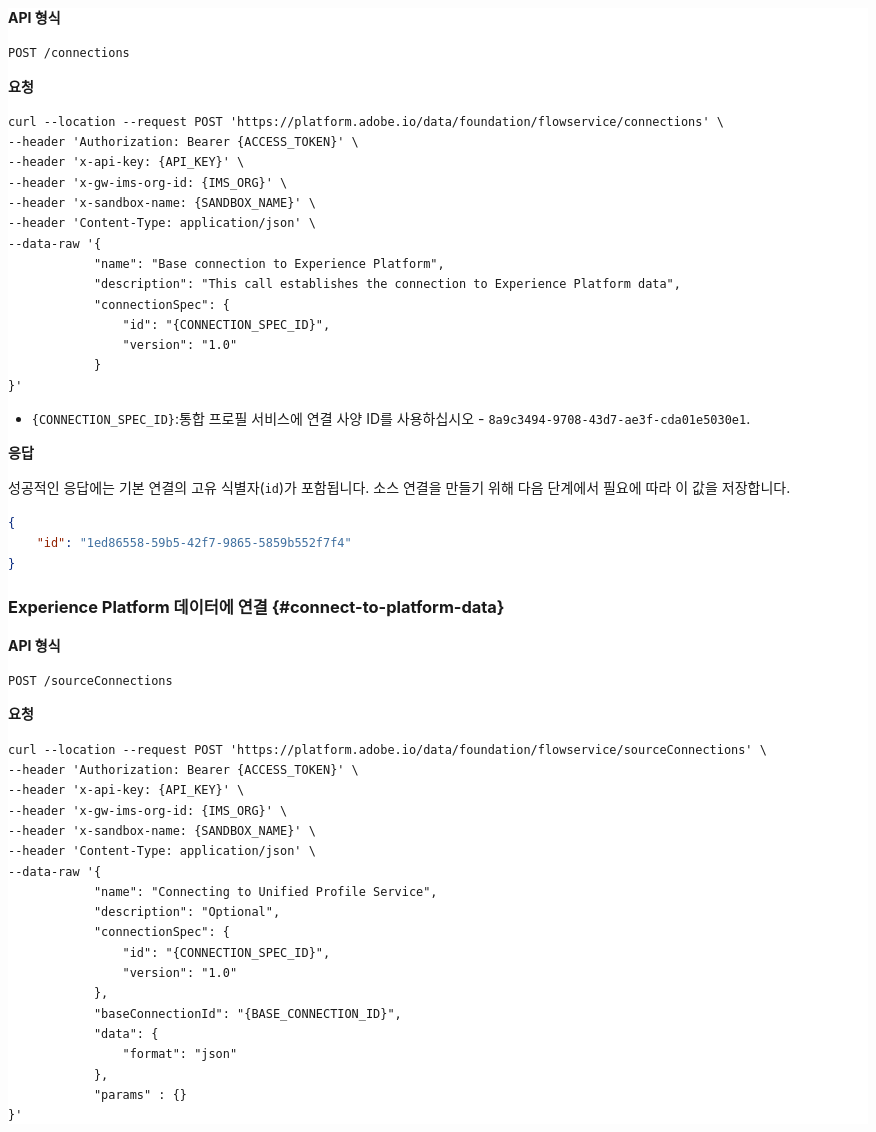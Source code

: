 **API 형식**

```http
POST /connections
```

**요청**

```shell
curl --location --request POST 'https://platform.adobe.io/data/foundation/flowservice/connections' \
--header 'Authorization: Bearer {ACCESS_TOKEN}' \
--header 'x-api-key: {API_KEY}' \
--header 'x-gw-ims-org-id: {IMS_ORG}' \
--header 'x-sandbox-name: {SANDBOX_NAME}' \
--header 'Content-Type: application/json' \
--data-raw '{
            "name": "Base connection to Experience Platform",
            "description": "This call establishes the connection to Experience Platform data",
            "connectionSpec": {
                "id": "{CONNECTION_SPEC_ID}",
                "version": "1.0"
            }
}'
```


* `{CONNECTION_SPEC_ID}`:통합 프로필 서비스에 연결 사양 ID를 사용하십시오 - `8a9c3494-9708-43d7-ae3f-cda01e5030e1`.

**응답**

성공적인 응답에는 기본 연결의 고유 식별자(`id`)가 포함됩니다. 소스 연결을 만들기 위해 다음 단계에서 필요에 따라 이 값을 저장합니다.

```json
{
    "id": "1ed86558-59b5-42f7-9865-5859b552f7f4"
}
```

### Experience Platform 데이터에 연결 {#connect-to-platform-data}

**API 형식**

```http
POST /sourceConnections
```

**요청**

```shell
curl --location --request POST 'https://platform.adobe.io/data/foundation/flowservice/sourceConnections' \
--header 'Authorization: Bearer {ACCESS_TOKEN}' \
--header 'x-api-key: {API_KEY}' \
--header 'x-gw-ims-org-id: {IMS_ORG}' \
--header 'x-sandbox-name: {SANDBOX_NAME}' \
--header 'Content-Type: application/json' \
--data-raw '{
            "name": "Connecting to Unified Profile Service",
            "description": "Optional",
            "connectionSpec": {
                "id": "{CONNECTION_SPEC_ID}",
                "version": "1.0"
            },
            "baseConnectionId": "{BASE_CONNECTION_ID}",
            "data": {
                "format": "json"
            },
            "params" : {}
}'
```